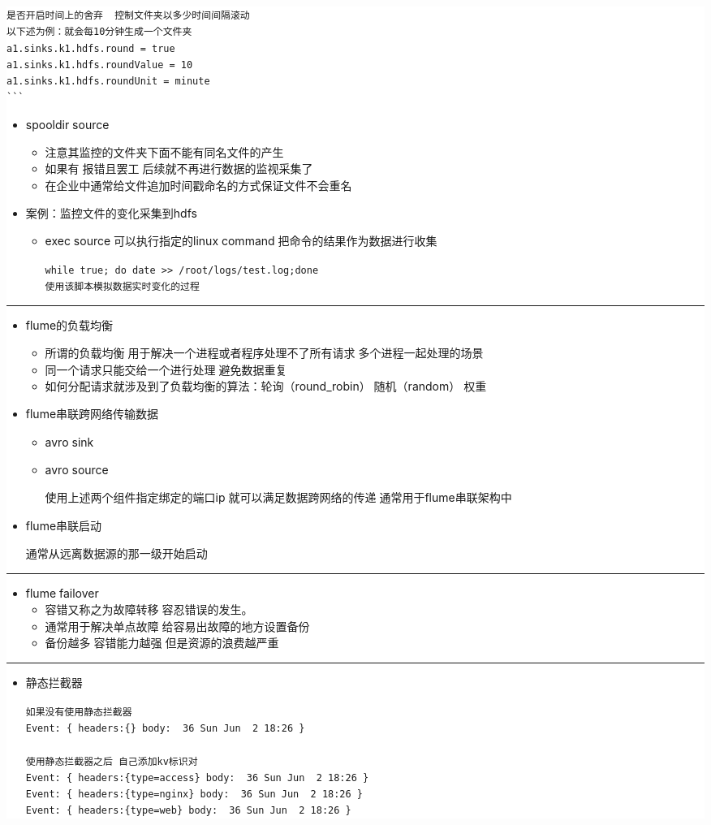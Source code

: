     是否开启时间上的舍弃  控制文件夹以多少时间间隔滚动
    以下述为例：就会每10分钟生成一个文件夹
    a1.sinks.k1.hdfs.round = true
    a1.sinks.k1.hdfs.roundValue = 10
    a1.sinks.k1.hdfs.roundUnit = minute
    ```

  - spooldir  source

    - 注意其监控的文件夹下面不能有同名文件的产生
    - 如果有 报错且罢工 后续就不再进行数据的监视采集了
    - 在企业中通常给文件追加时间戳命名的方式保证文件不会重名

- 案例：监控文件的变化采集到hdfs

  - exec source  可以执行指定的linux command  把命令的结果作为数据进行收集

    ```
    while true; do date >> /root/logs/test.log;done
    使用该脚本模拟数据实时变化的过程
    ```

---

- flume的负载均衡

  - 所谓的负载均衡 用于解决一个进程或者程序处理不了所有请求 多个进程一起处理的场景
  - 同一个请求只能交给一个进行处理 避免数据重复
  - 如何分配请求就涉及到了负载均衡的算法：轮询（round_robin）  随机（random）  权重

- flume串联跨网络传输数据

  - avro sink  

  - avro source

    使用上述两个组件指定绑定的端口ip 就可以满足数据跨网络的传递 通常用于flume串联架构中

- flume串联启动

  通常从远离数据源的那一级开始启动

----

- flume failover
  - 容错又称之为故障转移  容忍错误的发生。
  - 通常用于解决单点故障 给容易出故障的地方设置备份
  - 备份越多 容错能力越强  但是资源的浪费越严重

----

- 静态拦截器

  ```
  如果没有使用静态拦截器
  Event: { headers:{} body:  36 Sun Jun  2 18:26 }
  
  使用静态拦截器之后 自己添加kv标识对
  Event: { headers:{type=access} body:  36 Sun Jun  2 18:26 }
  Event: { headers:{type=nginx} body:  36 Sun Jun  2 18:26 }
  Event: { headers:{type=web} body:  36 Sun Jun  2 18:26 }
  ```
